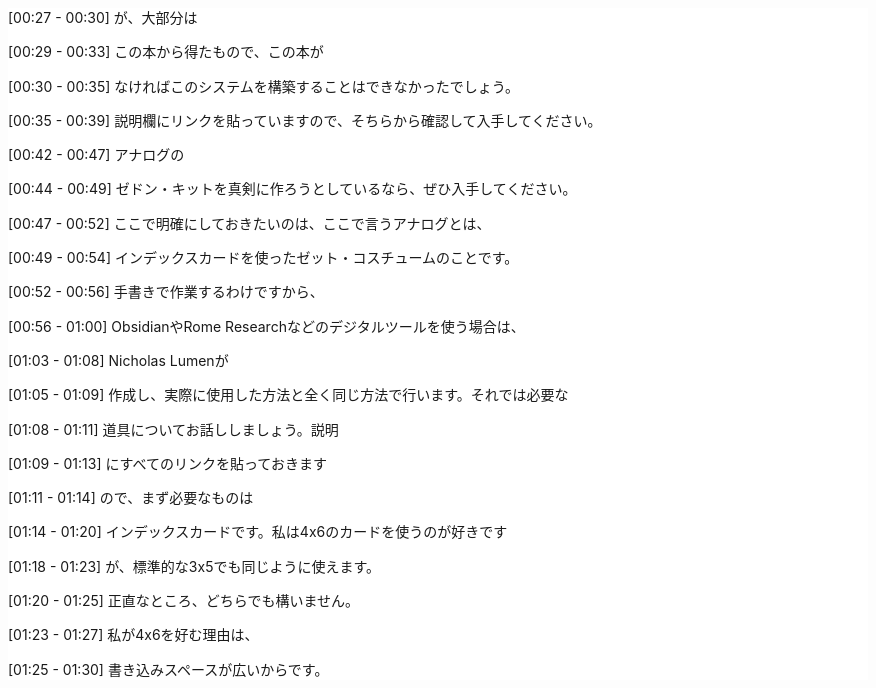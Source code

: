 [00:27 - 00:30]
が、大部分は

[00:29 - 00:33]
この本から得たもので、この本が

[00:30 - 00:35]
なければこのシステムを構築することはできなかったでしょう。

[00:35 - 00:39]
説明欄にリンクを貼っていますので、そちらから確認して入手してください。

[00:42 - 00:47]
アナログの

[00:44 - 00:49]
ゼドン・キットを真剣に作ろうとしているなら、ぜひ入手してください。

[00:47 - 00:52]
ここで明確にしておきたいのは、ここで言うアナログとは、

[00:49 - 00:54]
インデックスカードを使ったゼット・コスチュームのことです。

[00:52 - 00:56]
手書きで作業するわけですから、

[00:56 - 01:00]
ObsidianやRome Researchなどのデジタルツールを使う場合は、

[01:03 - 01:08]
Nicholas Lumenが

[01:05 - 01:09]
作成し、実際に使用した方法と全く同じ方法で行います。それでは必要な

[01:08 - 01:11]
道具についてお話ししましょう。説明

[01:09 - 01:13]
にすべてのリンクを貼っておきます

[01:11 - 01:14]
ので、まず必要なものは

[01:14 - 01:20]
インデックスカードです。私は4x6のカードを使うのが好きです

[01:18 - 01:23]
が、標準的な3x5でも同じように使えます。

[01:20 - 01:25]
正直なところ、どちらでも構いません。

[01:23 - 01:27]
私が4x6を好む理由は、

[01:25 - 01:30]
書き込みスペースが広いからです。
